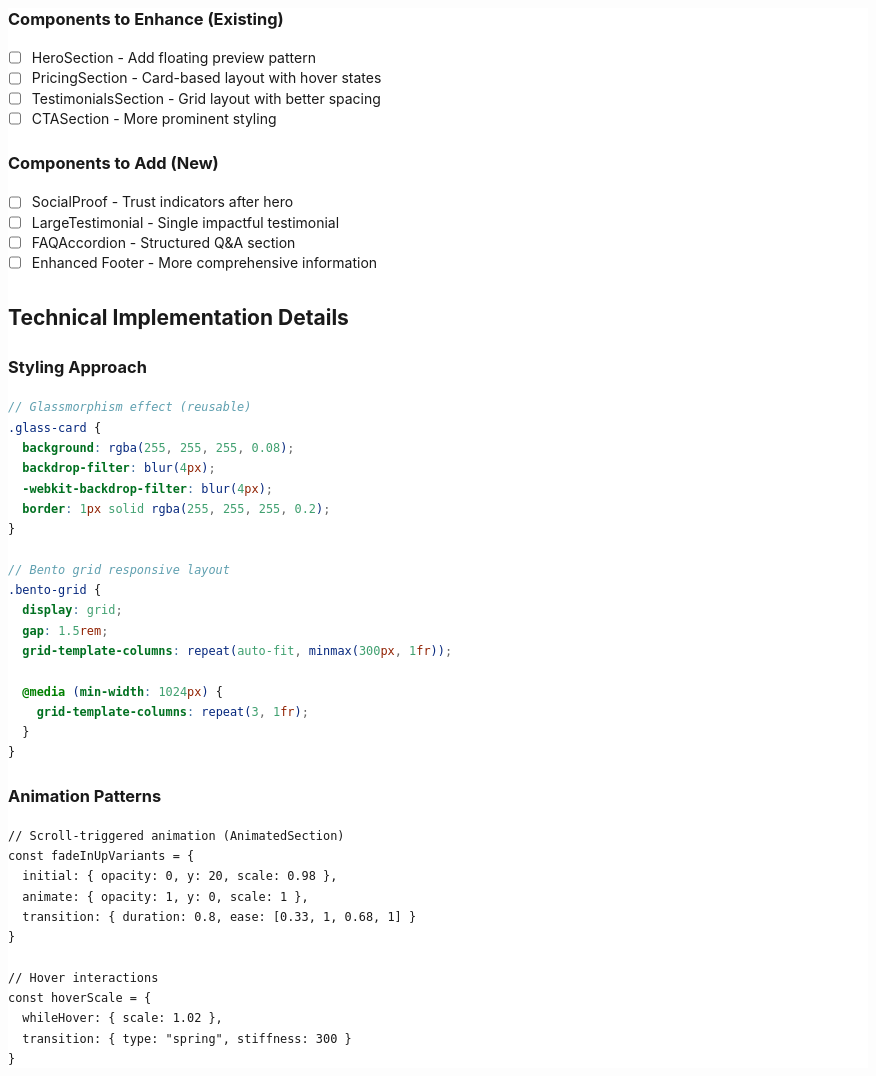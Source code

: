 ### Components to Enhance (Existing)
- [ ] HeroSection - Add floating preview pattern
- [ ] PricingSection - Card-based layout with hover states
- [ ] TestimonialsSection - Grid layout with better spacing
- [ ] CTASection - More prominent styling

### Components to Add (New)
- [ ] SocialProof - Trust indicators after hero
- [ ] LargeTestimonial - Single impactful testimonial
- [ ] FAQAccordion - Structured Q&A section
- [ ] Enhanced Footer - More comprehensive information

## Technical Implementation Details

### Styling Approach
```scss
// Glassmorphism effect (reusable)
.glass-card {
  background: rgba(255, 255, 255, 0.08);
  backdrop-filter: blur(4px);
  -webkit-backdrop-filter: blur(4px);
  border: 1px solid rgba(255, 255, 255, 0.2);
}

// Bento grid responsive layout
.bento-grid {
  display: grid;
  gap: 1.5rem;
  grid-template-columns: repeat(auto-fit, minmax(300px, 1fr));
  
  @media (min-width: 1024px) {
    grid-template-columns: repeat(3, 1fr);
  }
}
```

### Animation Patterns
```tsx
// Scroll-triggered animation (AnimatedSection)
const fadeInUpVariants = {
  initial: { opacity: 0, y: 20, scale: 0.98 },
  animate: { opacity: 1, y: 0, scale: 1 },
  transition: { duration: 0.8, ease: [0.33, 1, 0.68, 1] }
}

// Hover interactions
const hoverScale = {
  whileHover: { scale: 1.02 },
  transition: { type: "spring", stiffness: 300 }
}
```
